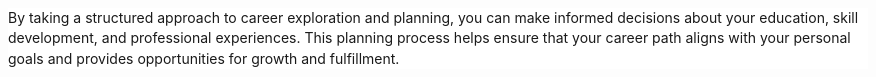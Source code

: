 By taking a structured approach to career exploration and planning, you can make informed decisions about your education, skill development, and professional experiences. This planning process helps ensure that your career path aligns with your personal goals and provides opportunities for growth and fulfillment.